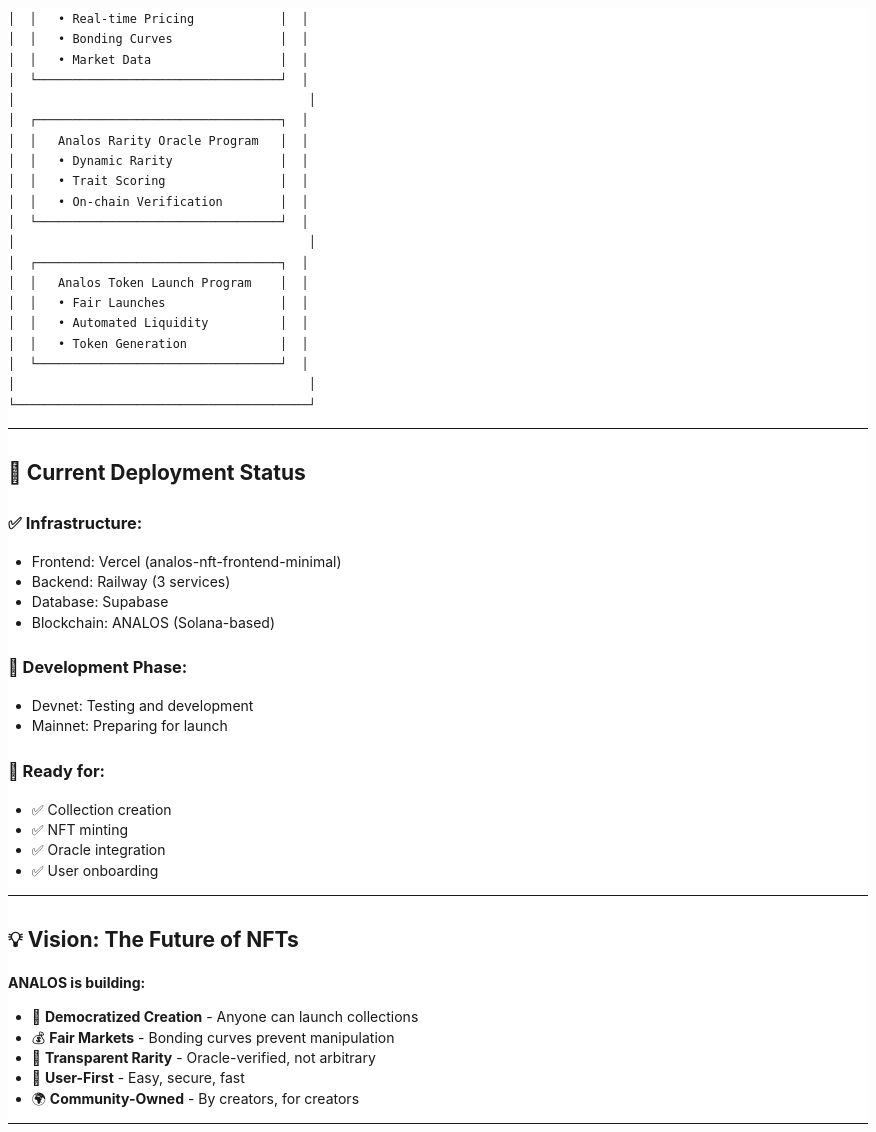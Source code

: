 ```
│  │   • Real-time Pricing            │  │
│  │   • Bonding Curves               │  │
│  │   • Market Data                  │  │
│  └──────────────────────────────────┘  │
│                                         │
│  ┌──────────────────────────────────┐  │
│  │   Analos Rarity Oracle Program   │  │
│  │   • Dynamic Rarity               │  │
│  │   • Trait Scoring                │  │
│  │   • On-chain Verification        │  │
│  └──────────────────────────────────┘  │
│                                         │
│  ┌──────────────────────────────────┐  │
│  │   Analos Token Launch Program    │  │
│  │   • Fair Launches                │  │
│  │   • Automated Liquidity          │  │
│  │   • Token Generation             │  │
│  └──────────────────────────────────┘  │
│                                         │
└─────────────────────────────────────────┘
```

---

## 🚀 **Current Deployment Status**

### **✅ Infrastructure:**
- Frontend: Vercel (analos-nft-frontend-minimal)
- Backend: Railway (3 services)
- Database: Supabase
- Blockchain: ANALOS (Solana-based)

### **🚧 Development Phase:**
- Devnet: Testing and development
- Mainnet: Preparing for launch

### **🎯 Ready for:**
- ✅ Collection creation
- ✅ NFT minting
- ✅ Oracle integration
- ✅ User onboarding

---

## 💡 **Vision: The Future of NFTs**

**ANALOS is building:**
- 🎨 **Democratized Creation** - Anyone can launch collections
- 💰 **Fair Markets** - Bonding curves prevent manipulation
- 🔮 **Transparent Rarity** - Oracle-verified, not arbitrary
- 🚀 **User-First** - Easy, secure, fast
- 🌍 **Community-Owned** - By creators, for creators

---